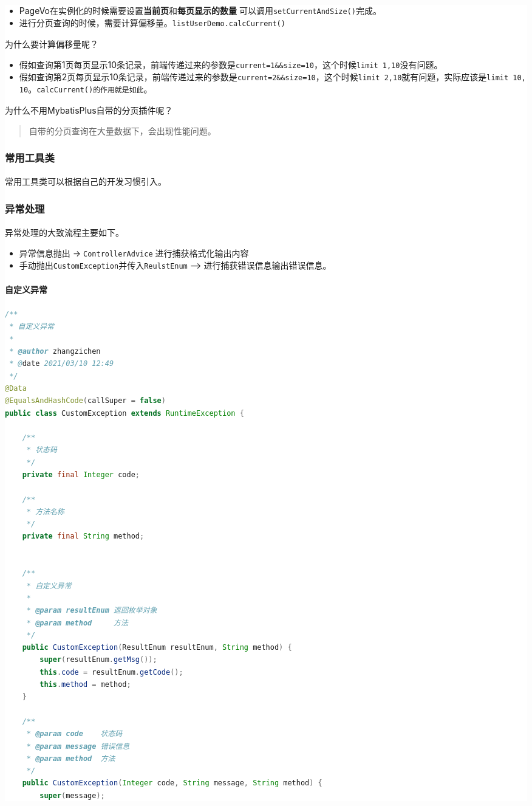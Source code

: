 - PageVo在实例化的时候需要设置**当前页**和**每页显示的数量** 可以调用`setCurrentAndSize()`完成。
- 进行分页查询的时候，需要计算偏移量。`listUserDemo.calcCurrent()`

为什么要计算偏移量呢？

- 假如查询第1页每页显示10条记录，前端传递过来的参数是`current=1&&size=10`，这个时候`limit 1,10`没有问题。
- 假如查询第2页每页显示10条记录，前端传递过来的参数是`current=2&&size=10`，这个时候`limit 2,10`就有问题，实际应该是`limit 10,10`。`calcCurrent()的作用就是如此`。

为什么不用MybatisPlus自带的分页插件呢？  

 >自带的分页查询在大量数据下，会出现性能问题。

### 常用工具类

常用工具类可以根据自己的开发习惯引入。

### 异常处理

异常处理的大致流程主要如下。 

- 异常信息抛出 -> `ControllerAdvice` 进行捕获格式化输出内容
- 手动抛出`CustomException`并传入`ReulstEnum` ——> 进行捕获错误信息输出错误信息。

#### 自定义异常 

```java
/**
 * 自定义异常
 *
 * @author zhangzichen
 * @date 2021/03/10 12:49
 */
@Data
@EqualsAndHashCode(callSuper = false)
public class CustomException extends RuntimeException {

    /**
     * 状态码
     */
    private final Integer code;

    /**
     * 方法名称
     */
    private final String method;


    /**
     * 自定义异常
     *
     * @param resultEnum 返回枚举对象
     * @param method     方法
     */
    public CustomException(ResultEnum resultEnum, String method) {
        super(resultEnum.getMsg());
        this.code = resultEnum.getCode();
        this.method = method;
    }

    /**
     * @param code    状态码
     * @param message 错误信息
     * @param method  方法
     */
    public CustomException(Integer code, String message, String method) {
        super(message);
```